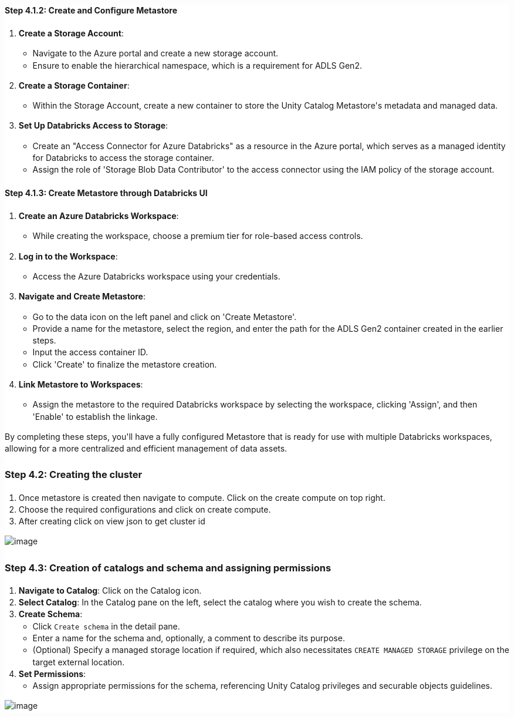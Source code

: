 #### Step 4.1.2: Create and Configure Metastore

1. **Create a Storage Account**:
    - Navigate to the Azure portal and create a new storage account.
    - Ensure to enable the hierarchical namespace, which is a requirement for ADLS Gen2.

2. **Create a Storage Container**:
    - Within the Storage Account, create a new container to store the Unity Catalog Metastore's metadata and managed data.

3. **Set Up Databricks Access to Storage**:
    - Create an "Access Connector for Azure Databricks" as a resource in the Azure portal, which serves as a managed identity for Databricks to access the storage container.
    - Assign the role of 'Storage Blob Data Contributor' to the access connector using the IAM policy of the storage account.

#### Step 4.1.3: Create Metastore through Databricks UI

1. **Create an Azure Databricks Workspace**:
    - While creating the workspace, choose a premium tier for role-based access controls.

2. **Log in to the Workspace**:
    - Access the Azure Databricks workspace using your credentials.

3. **Navigate and Create Metastore**:
    - Go to the data icon on the left panel and click on 'Create Metastore'.
    - Provide a name for the metastore, select the region, and enter the path for the ADLS Gen2 container created in the earlier steps.
    - Input the access container ID.
    - Click 'Create' to finalize the metastore creation.

4. **Link Metastore to Workspaces**:
    - Assign the metastore to the required Databricks workspace by selecting the workspace, clicking 'Assign', and then 'Enable' to establish the linkage.

By completing these steps, you'll have a fully configured Metastore that is ready for use with multiple Databricks workspaces, allowing for a more centralized and efficient management of data assets.

### Step 4.2: Creating the cluster
1. Once metastore is created then navigate to compute. Click on the create compute on top right.
2. Choose the required configurations and click on create compute.
3. After creating click on view json to get cluster id
<img width="807" alt="image" src="https://github.com/luv91/my_mlops_project_luv_v6/assets/156069267/a5e302c3-e7c8-4511-aba1-86e0160b98a6">

### Step 4.3: Creation of catalogs and schema and assigning permissions
1. **Navigate to Catalog**: Click on the Catalog icon.
2. **Select Catalog**: In the Catalog pane on the left, select the catalog where you wish to create the schema.
3. **Create Schema**:
    - Click `Create schema` in the detail pane.
    - Enter a name for the schema and, optionally, a comment to describe its purpose.
    - (Optional) Specify a managed storage location if required, which also necessitates `CREATE MANAGED STORAGE` privilege on the target external location.
4. **Set Permissions**:
    - Assign appropriate permissions for the schema, referencing Unity Catalog privileges and securable objects guidelines.
<img width="721" alt="image" src="https://github.com/luv91/my_mlops_project_luv_v6/assets/156069267/8e8f1042-1626-4a6a-8735-9be7135d7881">
